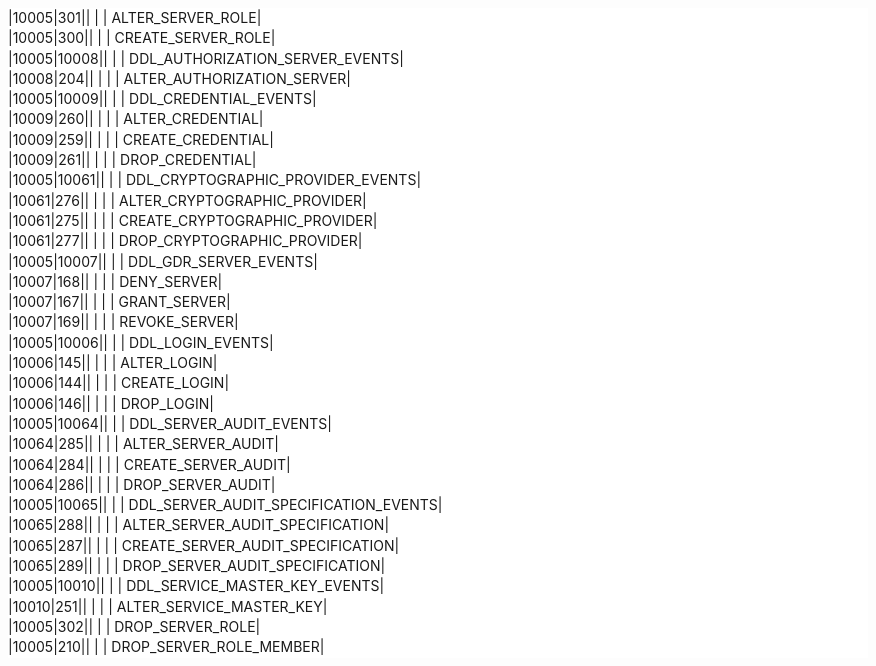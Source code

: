 |10005|301|&#124;    &#124;    &#124;    ALTER_SERVER_ROLE|  
|10005|300|&#124;    &#124;    &#124;    CREATE_SERVER_ROLE|  
|10005|10008|&#124;    &#124;    &#124;    DDL_AUTHORIZATION_SERVER_EVENTS|  
|10008|204|&#124;    &#124;    &#124;    &#124;    ALTER_AUTHORIZATION_SERVER|  
|10005|10009|&#124;    &#124;    &#124;    DDL_CREDENTIAL_EVENTS|  
|10009|260|&#124;    &#124;    &#124;    &#124;    ALTER_CREDENTIAL|  
|10009|259|&#124;    &#124;    &#124;    &#124;    CREATE_CREDENTIAL|  
|10009|261|&#124;    &#124;    &#124;    &#124;    DROP_CREDENTIAL|  
|10005|10061|&#124;    &#124;    &#124;    DDL_CRYPTOGRAPHIC_PROVIDER_EVENTS|  
|10061|276|&#124;    &#124;    &#124;    &#124;    ALTER_CRYPTOGRAPHIC_PROVIDER|  
|10061|275|&#124;    &#124;    &#124;    &#124;    CREATE_CRYPTOGRAPHIC_PROVIDER|  
|10061|277|&#124;    &#124;    &#124;    &#124;    DROP_CRYPTOGRAPHIC_PROVIDER|  
|10005|10007|&#124;    &#124;    &#124;    DDL_GDR_SERVER_EVENTS|  
|10007|168|&#124;    &#124;    &#124;    &#124;    DENY_SERVER|  
|10007|167|&#124;    &#124;    &#124;    &#124;    GRANT_SERVER|  
|10007|169|&#124;    &#124;    &#124;    &#124;    REVOKE_SERVER|  
|10005|10006|&#124;    &#124;    &#124;    DDL_LOGIN_EVENTS|  
|10006|145|&#124;    &#124;    &#124;    &#124;    ALTER_LOGIN|  
|10006|144|&#124;    &#124;    &#124;    &#124;    CREATE_LOGIN|  
|10006|146|&#124;    &#124;    &#124;    &#124;    DROP_LOGIN|  
|10005|10064|&#124;    &#124;    &#124;    DDL_SERVER_AUDIT_EVENTS|  
|10064|285|&#124;    &#124;    &#124;    &#124;    ALTER_SERVER_AUDIT|  
|10064|284|&#124;    &#124;    &#124;    &#124;    CREATE_SERVER_AUDIT|  
|10064|286|&#124;    &#124;    &#124;    &#124;    DROP_SERVER_AUDIT|  
|10005|10065|&#124;    &#124;    &#124;    DDL_SERVER_AUDIT_SPECIFICATION_EVENTS|  
|10065|288|&#124;    &#124;    &#124;    &#124;    ALTER_SERVER_AUDIT_SPECIFICATION|  
|10065|287|&#124;    &#124;    &#124;    &#124;    CREATE_SERVER_AUDIT_SPECIFICATION|  
|10065|289|&#124;    &#124;    &#124;    &#124;    DROP_SERVER_AUDIT_SPECIFICATION|  
|10005|10010|&#124;    &#124;    &#124;    DDL_SERVICE_MASTER_KEY_EVENTS|  
|10010|251|&#124;    &#124;    &#124;    &#124;    ALTER_SERVICE_MASTER_KEY|  
|10005|302|&#124;    &#124;    &#124;    DROP_SERVER_ROLE|  
|10005|210|&#124;    &#124;    &#124;    DROP_SERVER_ROLE_MEMBER|  
  